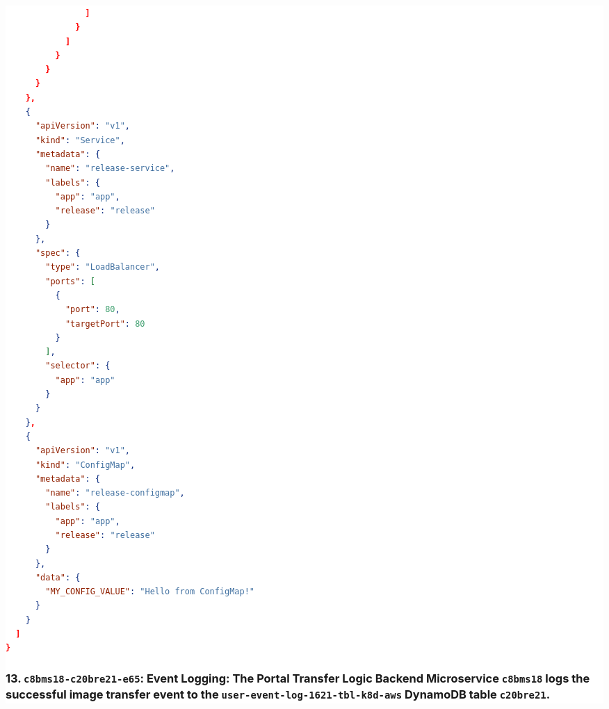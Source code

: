 ```json
                ]
              }
            ]
          }
        }
      }
    },
    {
      "apiVersion": "v1",
      "kind": "Service",
      "metadata": {
        "name": "release-service",
        "labels": {
          "app": "app",
          "release": "release"
        }
      },
      "spec": {
        "type": "LoadBalancer",
        "ports": [
          {
            "port": 80,
            "targetPort": 80
          }
        ],
        "selector": {
          "app": "app"
        }
      }
    },
    {
      "apiVersion": "v1",
      "kind": "ConfigMap",
      "metadata": {
        "name": "release-configmap",
        "labels": {
          "app": "app",
          "release": "release"
        }
      },
      "data": {
        "MY_CONFIG_VALUE": "Hello from ConfigMap!"
      }
    }
  ]
}
```

### 13. `c8bms18-c20bre21-e65`: Event Logging: The **Portal Transfer Logic** Backend Microservice `c8bms18` logs the successful image transfer event to the `user-event-log-1621-tbl-k8d-aws` DynamoDB table `c20bre21`.
